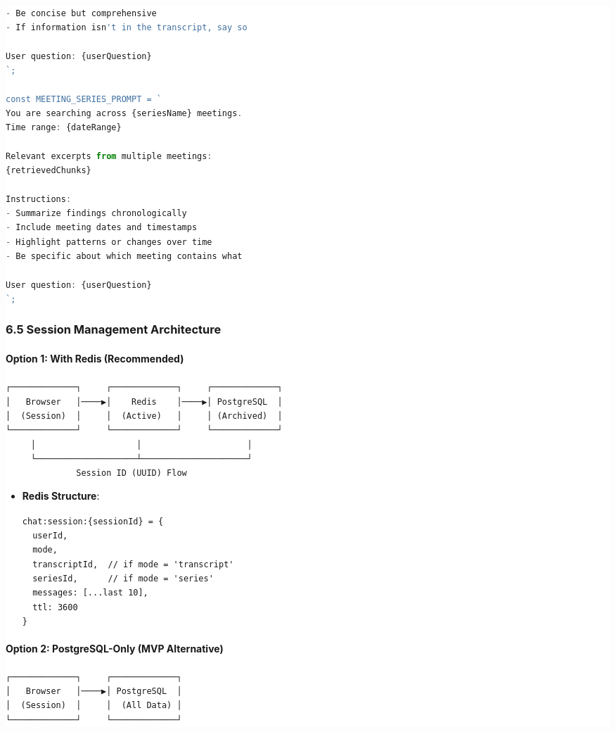 ```javascript
- Be concise but comprehensive
- If information isn't in the transcript, say so

User question: {userQuestion}
`;

const MEETING_SERIES_PROMPT = `
You are searching across {seriesName} meetings.
Time range: {dateRange}

Relevant excerpts from multiple meetings:
{retrievedChunks}

Instructions:
- Summarize findings chronologically
- Include meeting dates and timestamps
- Highlight patterns or changes over time
- Be specific about which meeting contains what

User question: {userQuestion}
`;
```

### 6.5 Session Management Architecture

#### Option 1: With Redis (Recommended)
```
┌─────────────┐     ┌─────────────┐     ┌─────────────┐
│   Browser   │────▶│    Redis    │────▶│ PostgreSQL  │
│  (Session)  │     │  (Active)   │     │ (Archived)  │
└─────────────┘     └─────────────┘     └─────────────┘
     │                    │                     │
     └────────────────────┴─────────────────────┘
              Session ID (UUID) Flow
```

- **Redis Structure**:
  ```
  chat:session:{sessionId} = {
    userId, 
    mode,
    transcriptId,  // if mode = 'transcript'
    seriesId,      // if mode = 'series'
    messages: [...last 10],
    ttl: 3600
  }
  ```

#### Option 2: PostgreSQL-Only (MVP Alternative)
```
┌─────────────┐     ┌─────────────┐
│   Browser   │────▶│ PostgreSQL  │
│  (Session)  │     │  (All Data) │
└─────────────┘     └─────────────┘
```
